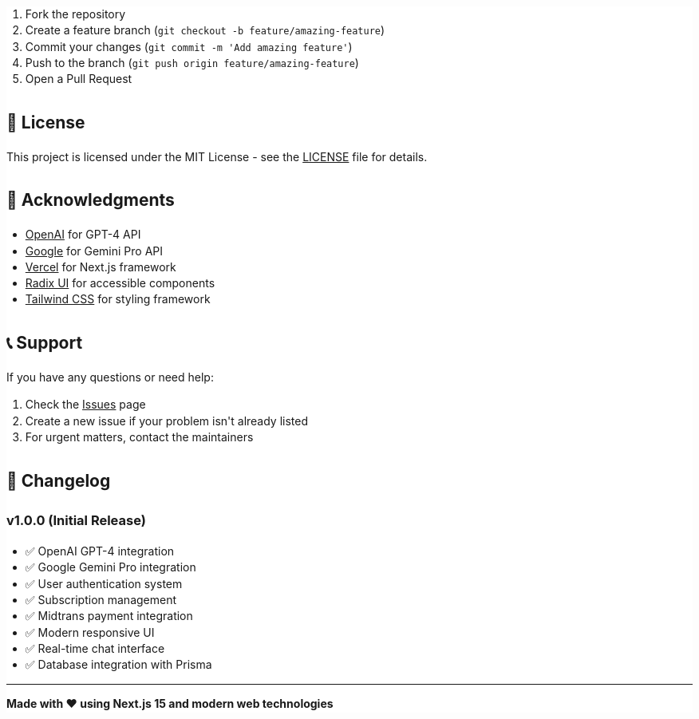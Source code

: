 1. Fork the repository
2. Create a feature branch (`git checkout -b feature/amazing-feature`)
3. Commit your changes (`git commit -m 'Add amazing feature'`)
4. Push to the branch (`git push origin feature/amazing-feature`)
5. Open a Pull Request

## 📄 License

This project is licensed under the MIT License - see the [LICENSE](LICENSE) file for details.

## 🙏 Acknowledgments

- [OpenAI](https://openai.com/) for GPT-4 API
- [Google](https://ai.google.dev/) for Gemini Pro API
- [Vercel](https://vercel.com/) for Next.js framework
- [Radix UI](https://www.radix-ui.com/) for accessible components
- [Tailwind CSS](https://tailwindcss.com/) for styling framework

## 📞 Support

If you have any questions or need help:

1. Check the [Issues](https://github.com/yourusername/perplexity-clone/issues) page
2. Create a new issue if your problem isn't already listed
3. For urgent matters, contact the maintainers

## 🔄 Changelog

### v1.0.0 (Initial Release)
- ✅ OpenAI GPT-4 integration
- ✅ Google Gemini Pro integration
- ✅ User authentication system
- ✅ Subscription management
- ✅ Midtrans payment integration
- ✅ Modern responsive UI
- ✅ Real-time chat interface
- ✅ Database integration with Prisma

---

**Made with ❤️ using Next.js 15 and modern web technologies**